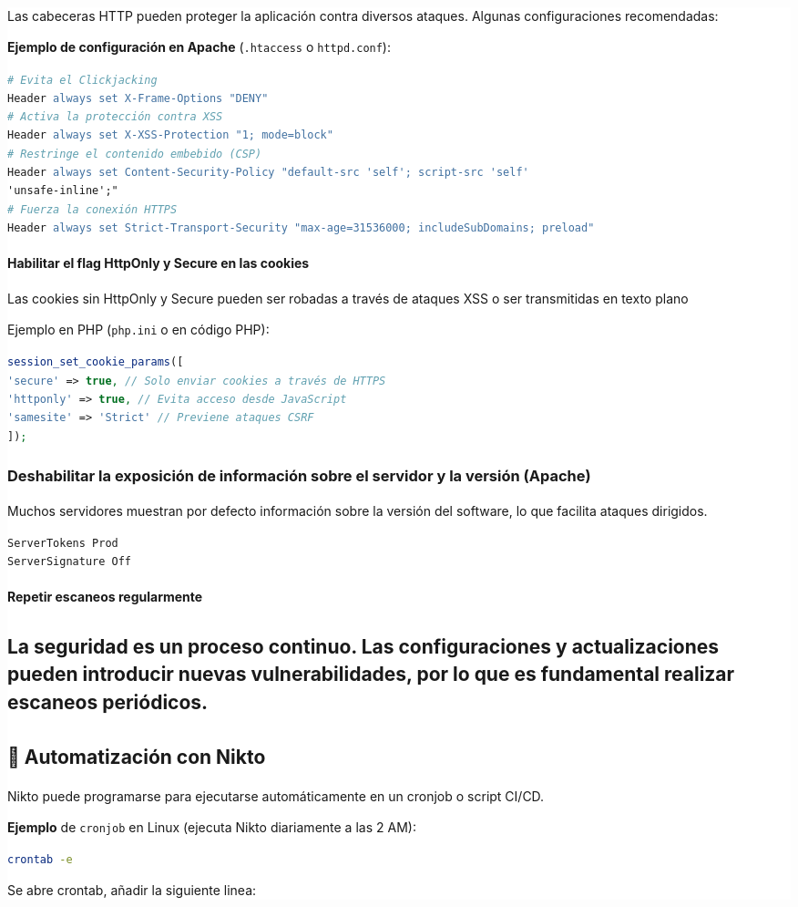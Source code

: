 Las cabeceras HTTP pueden proteger la aplicación contra diversos ataques. Algunas configuraciones recomendadas:

**Ejemplo de configuración en Apache** (`.htaccess` o `httpd.conf`):

```apache
# Evita el Clickjacking
Header always set X-Frame-Options "DENY"
# Activa la protección contra XSS
Header always set X-XSS-Protection "1; mode=block"
# Restringe el contenido embebido (CSP)
Header always set Content-Security-Policy "default-src 'self'; script-src 'self'
'unsafe-inline';"
# Fuerza la conexión HTTPS
Header always set Strict-Transport-Security "max-age=31536000; includeSubDomains; preload"
```

#### Habilitar el flag HttpOnly y Secure en las cookies

Las cookies sin HttpOnly y Secure pueden ser robadas a través de ataques XSS o ser transmitidas en texto plano

Ejemplo en PHP (`php.ini` o en código PHP):

```php
session_set_cookie_params([
'secure' => true, // Solo enviar cookies a través de HTTPS
'httponly' => true, // Evita acceso desde JavaScript
'samesite' => 'Strict' // Previene ataques CSRF
]);
```

### Deshabilitar la exposición de información sobre el servidor y la versión (Apache)

Muchos servidores muestran por defecto información sobre la versión del software, lo que facilita ataques dirigidos.

```apacheconf
ServerTokens Prod
ServerSignature Off
```

#### Repetir escaneos regularmente
La seguridad es un proceso continuo. Las configuraciones y actualizaciones pueden introducir nuevas
vulnerabilidades, por lo que es fundamental realizar escaneos periódicos.
---

## 🔁 Automatización con Nikto

Nikto puede programarse para ejecutarse automáticamente en un cronjob o script CI/CD.

**Ejemplo** de `cronjob` en Linux (ejecuta Nikto diariamente a las 2 AM):


```bash
crontab -e

```
Se abre crontab, añadir la siguiente linea:
